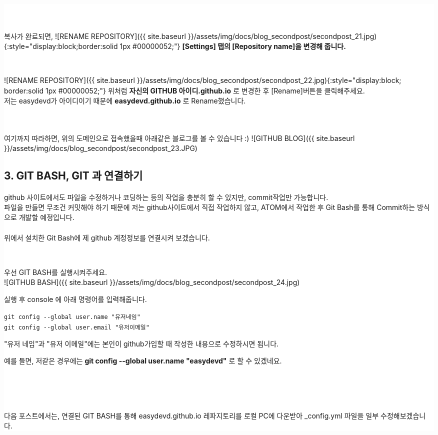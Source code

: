 <br><br>

복사가 완료되면,
![RENAME REPOSITORY]({{ site.baseurl }}/assets/img/docs/blog_secondpost/secondpost_21.jpg){:style="display:block;border:solid 1px #00000052;"}
**[Settings] 탭의 [Repository name]을 변경해 줍니다.**

<br>

![RENAME REPOSITORY]({{ site.baseurl }}/assets/img/docs/blog_secondpost/secondpost_22.jpg){:style="display:block; border:solid 1px #00000052;"}
위처럼    **자신의 GITHUB 아이디.github.io**    로 변경한 후 [Rename]버튼을 클릭해주세요.  
저는 easydevd가 아이디이기 때문에    **easydevd.github.io**    로 Rename했습니다.

<br><br>
여기까지 따라하면, 위의 도메인으로 접속했을때 아래같은 블로그를 볼 수 있습니다 :)
![GITHUB BLOG]({{ site.baseurl }}/assets/img/docs/blog_secondpost/secondpost_23.JPG)

## 3. GIT BASH, GIT 과 연결하기
github 사이트에서도 파일을 수정하거나 코딩하는 등의 작업을 충분히 할 수 있지만, commit작업만 가능합니다.  
파일을 만들면 무조건 커밋해야 하기 때문에 저는 github사이트에서 직접 작업하지 않고, ATOM에서 작업한 후 Git Bash를 통해 Commit하는 방식으로 개발할 예정입니다.  
<br>
위에서 설치한 Git Bash에 제 github 계정정보를 연결시켜 보겠습니다.

<br>

우선 GIT BASH를 실행시켜주세요.  
![GITHUB BASH]({{ site.baseurl }}/assets/img/docs/blog_secondpost/secondpost_24.jpg)

실행 후 console 에 아래 명령어를 입력해줍니다.
~~~
git config --global user.name "유저네임"
git config --global user.email "유저이메일"   
~~~

"유저 네임"과 "유저 이메일"에는 본인이 github가입할 때 작성한 내용으로 수정하시면 됩니다.

예를 들면, 저같은 경우에는 **git config --global user.name "easydevd"** 로 할 수 있겠네요.  

<br><br><br>

다음 포스트에서는, 연결된 GIT BASH를 통해 easydevd.github.io 레파지토리를 로컬 PC에 다운받아 _config.yml 파일을 일부 수정해보겠습니다.
